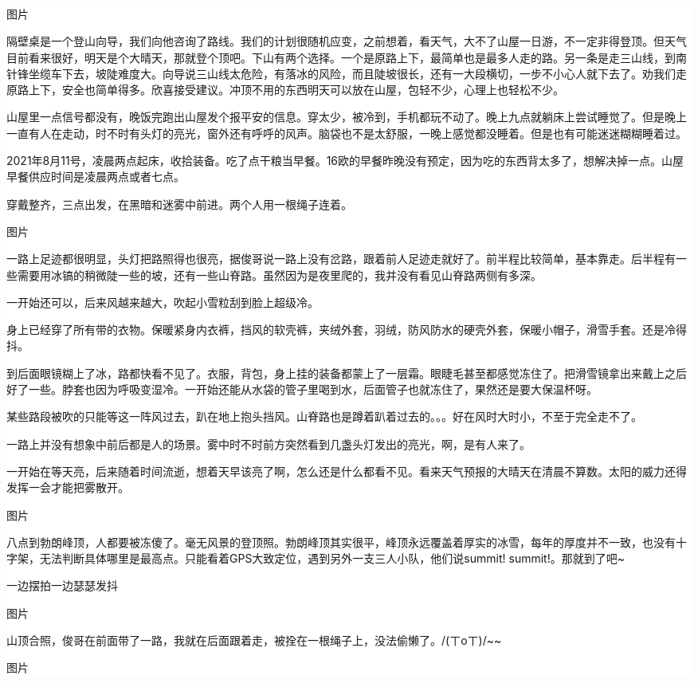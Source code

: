 图片



隔壁桌是一个登山向导，我们向他咨询了路线。我们的计划很随机应变，之前想着，看天气，大不了山屋一日游，不一定非得登顶。但天气目前看来很好，明天是个大晴天，那就登个顶吧。下山有两个选择。一个是原路上下，最简单也是最多人走的路。另一条是走三山线，到南针锋坐缆车下去，坡陡难度大。向导说三山线太危险，有落冰的风险，而且陡坡很长，还有一大段横切，一步不小心人就下去了。劝我们走原路上下，安全也简单得多。欣喜接受建议。冲顶不用的东西明天可以放在山屋，包轻不少，心理上也轻松不少。




山屋里一点信号都没有，晚饭完跑出山屋发个报平安的信息。穿太少，被冷到，手机都玩不动了。晚上九点就躺床上尝试睡觉了。但是晚上一直有人在走动，时不时有头灯的亮光，窗外还有呼呼的风声。脑袋也不是太舒服，一晚上感觉都没睡着。但是也有可能迷迷糊糊睡着过。



2021年8月11号，凌晨两点起床，收拾装备。吃了点干粮当早餐。16欧的早餐昨晚没有预定，因为吃的东西背太多了，想解决掉一点。山屋早餐供应时间是凌晨两点或者七点。



穿戴整齐，三点出发，在黑暗和迷雾中前进。两个人用一根绳子连着。

图片



一路上足迹都很明显，头灯把路照得也很亮，据俊哥说一路上没有岔路，跟着前人足迹走就好了。前半程比较简单，基本靠走。后半程有一些需要用冰镐的稍微陡一些的坡，还有一些山脊路。虽然因为是夜里爬的，我并没有看见山脊路两侧有多深。



一开始还可以，后来风越来越大，吹起小雪粒刮到脸上超级冷。

身上已经穿了所有带的衣物。保暖紧身内衣裤，挡风的软壳裤，夹绒外套，羽绒，防风防水的硬壳外套，保暖小帽子，滑雪手套。还是冷得抖。

到后面眼镜糊上了冰，路都快看不见了。衣服，背包，身上挂的装备都蒙上了一层霜。眼睫毛甚至都感觉冻住了。把滑雪镜拿出来戴上之后好了一些。脖套也因为呼吸变湿冷。一开始还能从水袋的管子里喝到水，后面管子也就冻住了，果然还是要大保温杯呀。




某些路段被吹的只能等这一阵风过去，趴在地上抱头挡风。山脊路也是蹲着趴着过去的。。。好在风时大时小，不至于完全走不了。



一路上并没有想象中前后都是人的场景。雾中时不时前方突然看到几盏头灯发出的亮光，啊，是有人来了。



一开始在等天亮，后来随着时间流逝，想着天早该亮了啊，怎么还是什么都看不见。看来天气预报的大晴天在清晨不算数。太阳的威力还得发挥一会才能把雾散开。

图片



八点到勃朗峰顶，人都要被冻傻了。毫无风景的登顶照。勃朗峰顶其实很平，峰顶永远覆盖着厚实的冰雪，每年的厚度并不一致，也没有十字架，无法判断具体哪里是最高点。只能看着GPS大致定位，遇到另外一支三人小队，他们说summit! summit!。那就到了吧~



一边摆拍一边瑟瑟发抖

图片



山顶合照，俊哥在前面带了一路，我就在后面跟着走，被拴在一根绳子上，没法偷懒了。/(ㄒoㄒ)/~~

图片


